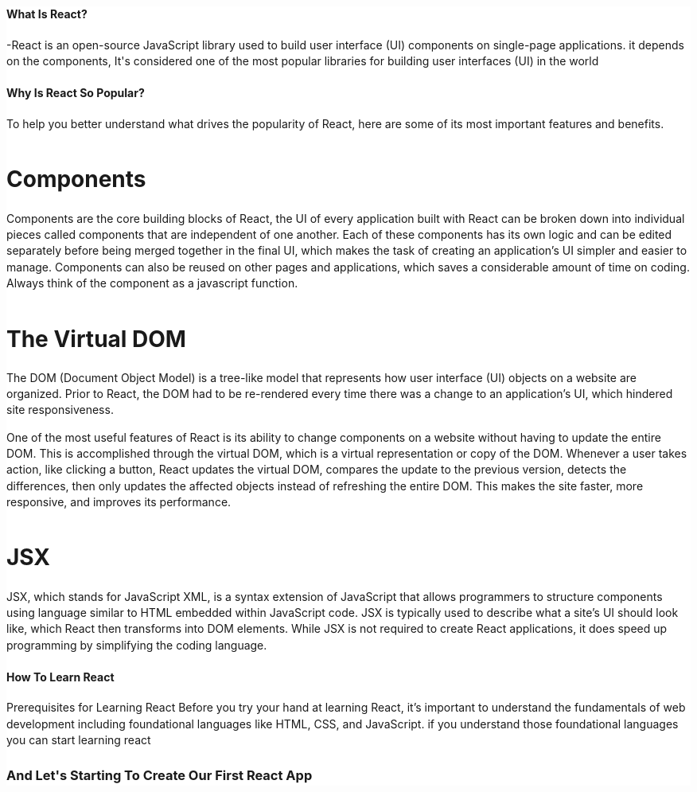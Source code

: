 #### What Is React?

-React is an open-source JavaScript library used to build user interface (UI) components on single-page applications. it depends on the components, It's considered one of the most popular libraries for building user interfaces (UI) in the world

#### Why Is React So Popular?

To help you better understand what drives the popularity of React, here are some of its most important features and benefits.

# Components

Components are the core building blocks of React, the UI of every application built with React can be broken down into individual pieces called components that are independent of one another. Each of these components has its own logic and can be edited separately before being merged together in the final UI, which makes the task of creating an application’s UI simpler and easier to manage. Components can also be reused on other pages and applications, which saves a considerable amount of time on coding.
Always think of the component as a javascript function.

# The Virtual DOM

The DOM (Document Object Model) is a tree-like model that represents how user interface (UI) objects on a website are organized. Prior to React, the DOM had to be re-rendered every time there was a change to an application’s UI, which hindered site responsiveness.

One of the most useful features of React is its ability to change components on a website without having to update the entire DOM. This is accomplished through the virtual DOM, which is a virtual representation or copy of the DOM. Whenever a user takes action, like clicking a button, React updates the virtual DOM, compares the update to the previous version, detects the differences, then only updates the affected objects instead of refreshing the entire DOM. This makes the site faster, more responsive, and improves its performance.

# JSX

JSX, which stands for JavaScript XML, is a syntax extension of JavaScript that allows programmers to structure components using language similar to HTML embedded within JavaScript code. JSX is typically used to describe what a site’s UI should look like, which React then transforms into DOM elements. While JSX is not required to create React applications, it does speed up programming by simplifying the coding language.

#### How To Learn React

Prerequisites for Learning React
Before you try your hand at learning React, it’s important to understand the fundamentals of web development including foundational languages like HTML, CSS, and JavaScript. if you understand those foundational languages you can start learning react

### And Let's Starting To Create Our First React App
